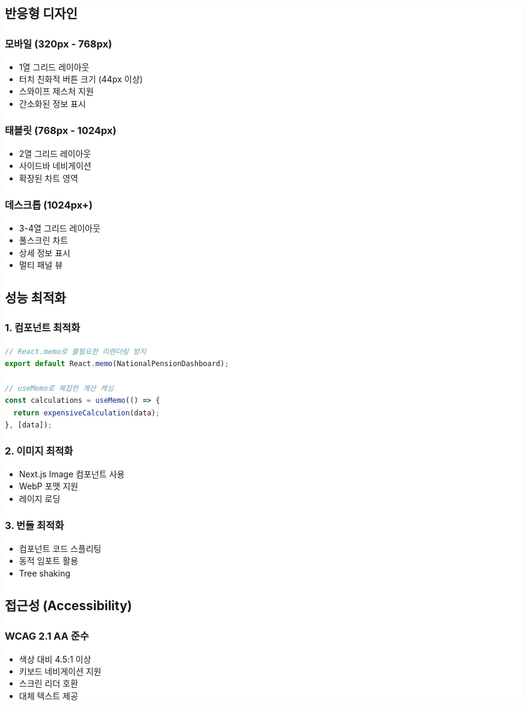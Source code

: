 ## 반응형 디자인

### 모바일 (320px - 768px)
- 1열 그리드 레이아웃
- 터치 친화적 버튼 크기 (44px 이상)
- 스와이프 제스처 지원
- 간소화된 정보 표시

### 태블릿 (768px - 1024px)
- 2열 그리드 레이아웃
- 사이드바 네비게이션
- 확장된 차트 영역

### 데스크톱 (1024px+)
- 3-4열 그리드 레이아웃
- 풀스크린 차트
- 상세 정보 표시
- 멀티 패널 뷰

## 성능 최적화

### 1. 컴포넌트 최적화
```typescript
// React.memo로 불필요한 리렌더링 방지
export default React.memo(NationalPensionDashboard);

// useMemo로 복잡한 계산 캐싱
const calculations = useMemo(() => {
  return expensiveCalculation(data);
}, [data]);
```

### 2. 이미지 최적화
- Next.js Image 컴포넌트 사용
- WebP 포맷 지원
- 레이지 로딩

### 3. 번들 최적화
- 컴포넌트 코드 스플리팅
- 동적 임포트 활용
- Tree shaking

## 접근성 (Accessibility)

### WCAG 2.1 AA 준수
- 색상 대비 4.5:1 이상
- 키보드 네비게이션 지원
- 스크린 리더 호환
- 대체 텍스트 제공
